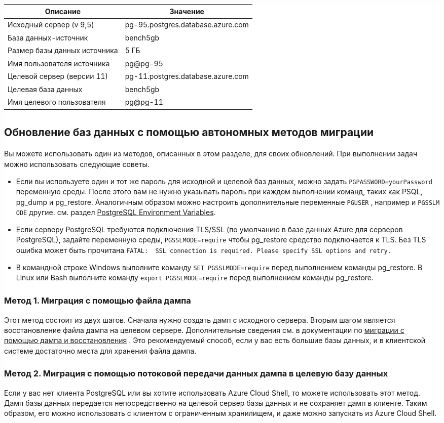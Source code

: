  | **Описание** | **Значение** |
 | ------- | ------- |
 | Исходный сервер (v 9,5) | pg-95.postgres.database.azure.com |
 | База данных-источник | bench5gb |
 | Размер базы данных источника | 5 ГБ |
 | Имя пользователя источника | pg@pg-95 |
 | Целевой сервер (версии 11) | pg-11.postgres.database.azure.com |
 | Целевая база данных | bench5gb |
 | Имя целевого пользователя | pg@pg-11 |

## <a name="upgrade-your-databases-using-offline-migration-methods"></a>Обновление баз данных с помощью автономных методов миграции
Вы можете использовать один из методов, описанных в этом разделе, для своих обновлений. При выполнении задач можно использовать следующие советы.

- Если вы используете один и тот же пароль для исходной и целевой баз данных, можно задать `PGPASSWORD=yourPassword` переменную среды.  После этого вам не нужно указывать пароль при каждом выполнении команд, таких как PSQL, pg_dump и pg_restore.  Аналогичным образом можно настроить дополнительные переменные `PGUSER` , например и `PGSSLMODE` другие. см. раздел [PostgreSQL Environment Variables](https://www.postgresql.org/docs/11/libpq-envars.html).
  
- Если серверу PostgreSQL требуются подключения TLS/SSL (по умолчанию в базе данных Azure для серверов PostgreSQL), задайте переменную среды, `PGSSLMODE=require` чтобы pg_restore средство подключается к TLS. Без TLS ошибка может быть прочитана  `FATAL:  SSL connection is required. Please specify SSL options and retry.`

- В командной строке Windows выполните команду `SET PGSSLMODE=require` перед выполнением команды pg_restore. В Linux или Bash выполните команду `export PGSSLMODE=require` перед выполнением команды pg_restore.

### <a name="method-1-migrate-using-dump-file"></a>Метод 1. Миграция с помощью файла дампа

Этот метод состоит из двух шагов. Сначала нужно создать дамп с исходного сервера. Вторым шагом является восстановление файла дампа на целевом сервере. Дополнительные сведения см. в документации по [миграции с помощью дампа и восстановления](howto-migrate-using-dump-and-restore.md) . Это рекомендуемый способ, если у вас есть большие базы данных, и в клиентской системе достаточно места для хранения файла дампа.

### <a name="method-2-migrate-using-streaming-the-dump-data-to-the-target-database"></a>Метод 2. Миграция с помощью потоковой передачи данных дампа в целевую базу данных

Если у вас нет клиента PostgreSQL или вы хотите использовать Azure Cloud Shell, то можете использовать этот метод. Дамп базы данных передается непосредственно на целевой сервер базы данных и не сохраняет дамп в клиенте. Таким образом, его можно использовать с клиентом с ограниченным хранилищем, и даже можно запускать из Azure Cloud Shell. 
